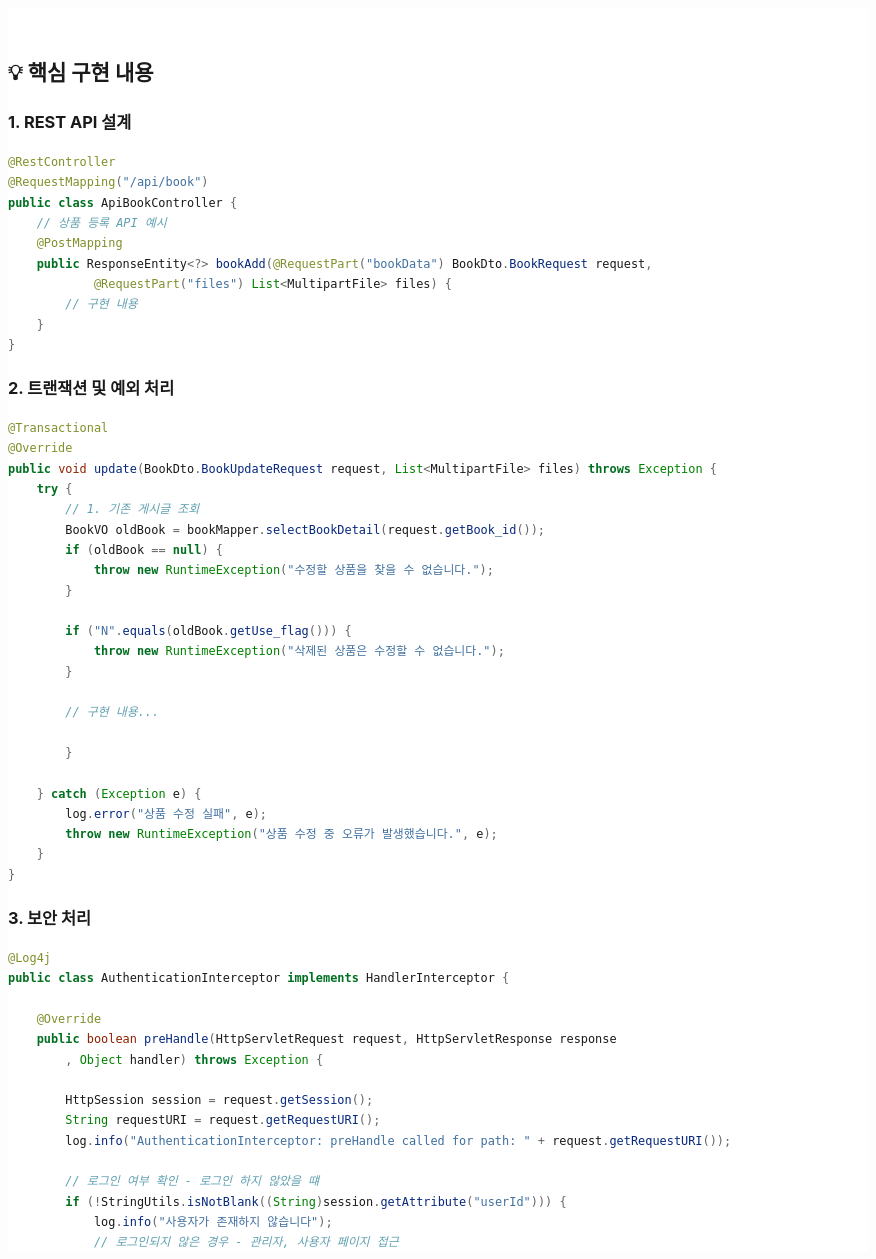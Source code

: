 <br/>
  
## 💡 핵심 구현 내용

### 1. REST API 설계
```java
@RestController
@RequestMapping("/api/book")
public class ApiBookController {
    // 상품 등록 API 예시
    @PostMapping
    public ResponseEntity<?> bookAdd(@RequestPart("bookData") BookDto.BookRequest request,
            @RequestPart("files") List<MultipartFile> files) {
        // 구현 내용
    }
}
```

### 2. 트랜잭션 및 예외 처리
```java
@Transactional
@Override
public void update(BookDto.BookUpdateRequest request, List<MultipartFile> files) throws Exception {
	try {
		// 1. 기존 게시글 조회
		BookVO oldBook = bookMapper.selectBookDetail(request.getBook_id());
		if (oldBook == null) {
			throw new RuntimeException("수정할 상품을 찾을 수 없습니다.");
		}
		
		if ("N".equals(oldBook.getUse_flag())) {
			throw new RuntimeException("삭제된 상품은 수정할 수 없습니다.");
		}
		
		// 구현 내용...

		}
		
	} catch (Exception e) {
		log.error("상품 수정 실패", e);
		throw new RuntimeException("상품 수정 중 오류가 발생했습니다.", e);
	}
}
```

### 3.  보안 처리
```java
@Log4j
public class AuthenticationInterceptor implements HandlerInterceptor {

	@Override
	public boolean preHandle(HttpServletRequest request, HttpServletResponse response
		, Object handler) throws Exception {
		
        HttpSession session = request.getSession();
        String requestURI = request.getRequestURI();
        log.info("AuthenticationInterceptor: preHandle called for path: " + request.getRequestURI());
        
    	// 로그인 여부 확인 - 로그인 하지 않았을 떄 
        if (!StringUtils.isNotBlank((String)session.getAttribute("userId"))) {
        	log.info("사용자가 존재하지 않습니다");
            // 로그인되지 않은 경우 - 관리자, 사용자 페이지 접근
```